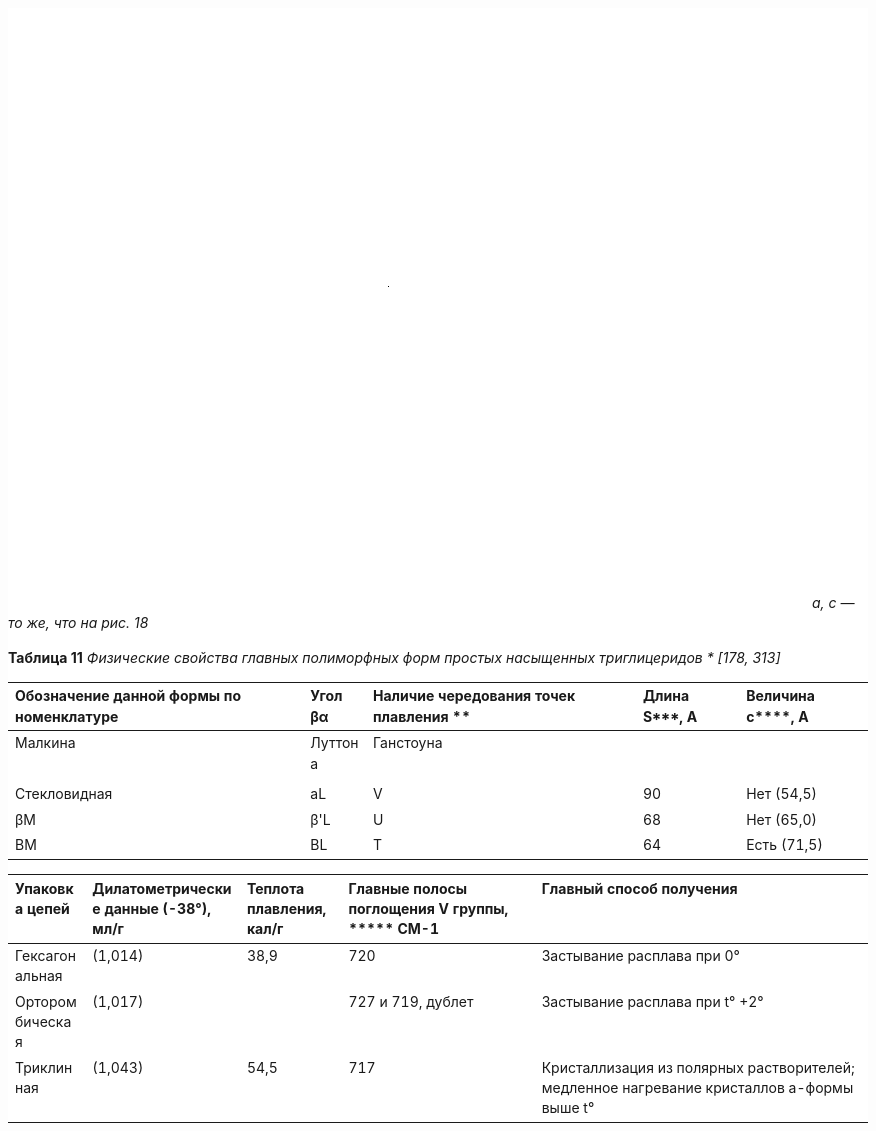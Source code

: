 ![Рис. 21. Рентгенограмма В-полиморфной формы трилаурина, показывающая размещение триглицерида в кристаллической решетке](image.png)
*а, с — то же, что на рис. 18*

**Таблица 11**
*Физические свойства главных полиморфных форм простых насыщенных триглицеридов * [178, 313]*

| Обозначение данной формы по номенклатуре | Угол βα | Наличие чередования точек плавления ** | Длина S***, A | Величина с****, A |
| :--- | :--- | :--- | :--- | :--- |
| Малкина | Луттона | Ганстоуна | | | 1 | 2 |
| | | | | | a | 6 |
| Стекловидная | aL | V | 90 | Нет (54,5) | 4,15 | 4,9 | 3,4 |
| βM | β'L | U | 68 | Нет (65,0) | 3,8 и 4,2 | 4,3 | 3,7 |
| BM | BL | T | 64 | Есть (71,5) | 4,6 | 3,7 | 2,8 | 8,4 |

| Упаковка цепей | Дилатометрические данные (-38°), мл/г | Теплота плавления, кал/г | Главные полосы поглощения V группы, ***** CM-1 | Главный способ получения |
| :--- | :--- | :--- | :--- | :--- |
| Гексагональная | (1,014) | 38,9 | 720 | Застывание расплава при 0° |
| Орторомбическая | (1,017) | | 727 и 719, дублет | Застывание расплава при t° +2° |
| Триклинная | (1,043) | 54,5 | 717 | Кристаллизация из полярных растворителей; медленное нагревание кристаллов а-формы выше t° |
